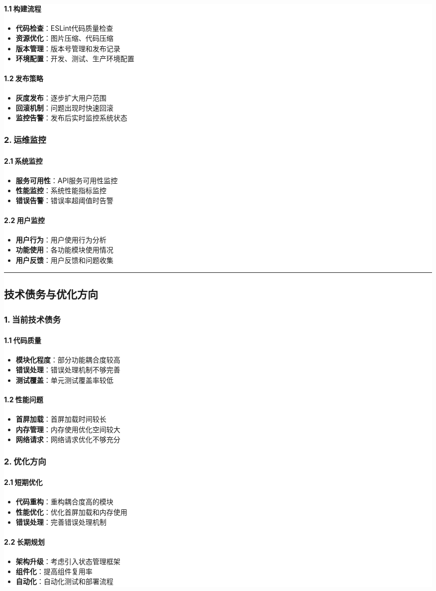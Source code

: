 #### 1.1 构建流程
- **代码检查**：ESLint代码质量检查
- **资源优化**：图片压缩、代码压缩
- **版本管理**：版本号管理和发布记录
- **环境配置**：开发、测试、生产环境配置

#### 1.2 发布策略
- **灰度发布**：逐步扩大用户范围
- **回滚机制**：问题出现时快速回滚
- **监控告警**：发布后实时监控系统状态

### 2. 运维监控

#### 2.1 系统监控
- **服务可用性**：API服务可用性监控
- **性能监控**：系统性能指标监控
- **错误告警**：错误率超阈值时告警

#### 2.2 用户监控
- **用户行为**：用户使用行为分析
- **功能使用**：各功能模块使用情况
- **用户反馈**：用户反馈和问题收集

---

## 技术债务与优化方向

### 1. 当前技术债务

#### 1.1 代码质量
- **模块化程度**：部分功能耦合度较高
- **错误处理**：错误处理机制不够完善
- **测试覆盖**：单元测试覆盖率较低

#### 1.2 性能问题
- **首屏加载**：首屏加载时间较长
- **内存管理**：内存使用优化空间较大
- **网络请求**：网络请求优化不够充分

### 2. 优化方向

#### 2.1 短期优化
- **代码重构**：重构耦合度高的模块
- **性能优化**：优化首屏加载和内存使用
- **错误处理**：完善错误处理机制

#### 2.2 长期规划
- **架构升级**：考虑引入状态管理框架
- **组件化**：提高组件复用率
- **自动化**：自动化测试和部署流程
